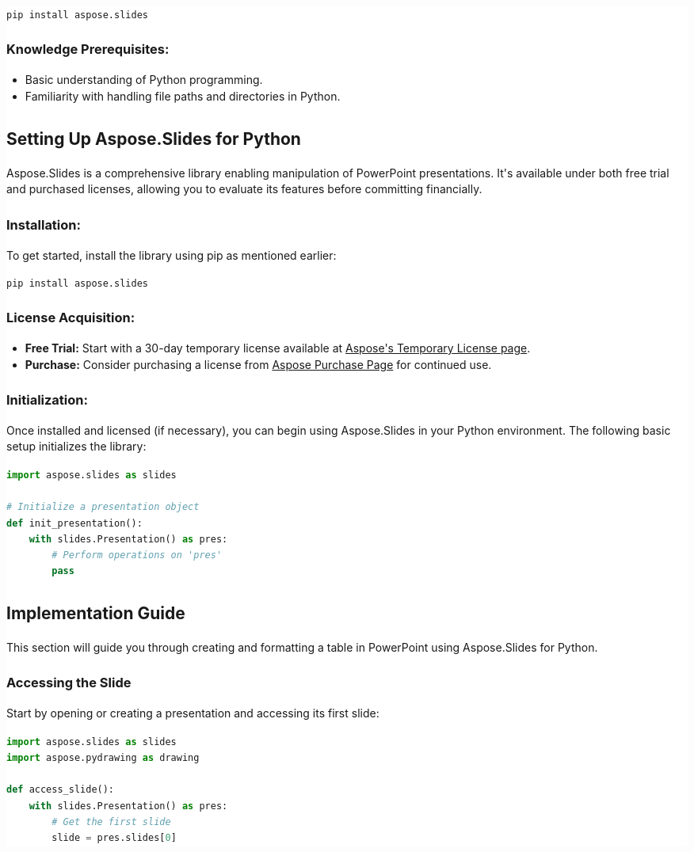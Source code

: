    ```bash
   pip install aspose.slides
   ```

### Knowledge Prerequisites:
- Basic understanding of Python programming.
- Familiarity with handling file paths and directories in Python.

## Setting Up Aspose.Slides for Python
Aspose.Slides is a comprehensive library enabling manipulation of PowerPoint presentations. It's available under both free trial and purchased licenses, allowing you to evaluate its features before committing financially.

### Installation:
To get started, install the library using pip as mentioned earlier:

```bash
pip install aspose.slides
```

### License Acquisition:
- **Free Trial:** Start with a 30-day temporary license available at [Aspose's Temporary License page](https://purchase.aspose.com/temporary-license/).
- **Purchase:** Consider purchasing a license from [Aspose Purchase Page](https://purchase.aspose.com/buy) for continued use.

### Initialization:
Once installed and licensed (if necessary), you can begin using Aspose.Slides in your Python environment. The following basic setup initializes the library:

```python
import aspose.slides as slides

# Initialize a presentation object
def init_presentation():
    with slides.Presentation() as pres:
        # Perform operations on 'pres'
        pass
```

## Implementation Guide
This section will guide you through creating and formatting a table in PowerPoint using Aspose.Slides for Python.

### Accessing the Slide
Start by opening or creating a presentation and accessing its first slide:

```python
import aspose.slides as slides
import aspose.pydrawing as drawing

def access_slide():
    with slides.Presentation() as pres:
        # Get the first slide
        slide = pres.slides[0]
```
